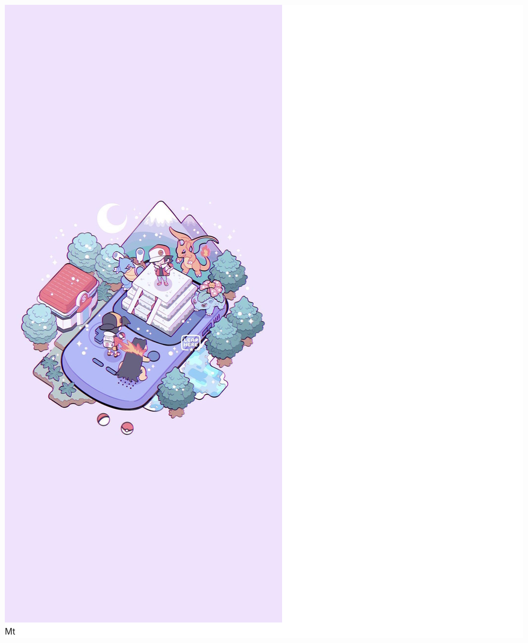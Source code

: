 [![Mt](Mt._Silver_Gold_VS_Red_remake__drawn_by_leaphere__77d1cb345695d8344ee2c4cf4fb13f55.png "Mt")](https://raw.githubusercontent.com/buckmanc/Wallpapers/main/mobile/pokemon%20isometrics%20by%20leaphere/Mt._Silver_Gold_VS_Red_remake__drawn_by_leaphere__77d1cb345695d8344ee2c4cf4fb13f55.png)\
Mt
